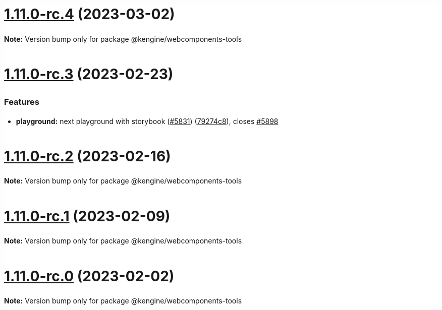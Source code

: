 



# [1.11.0-rc.4](https://github.com/khulnasoft-lab/kengine-webcomponents/compare/v1.11.0-rc.3...v1.11.0-rc.4) (2023-03-02)

**Note:** Version bump only for package @kengine/webcomponents-tools





# [1.11.0-rc.3](https://github.com/khulnasoft-lab/kengine-webcomponents/compare/v1.11.0-rc.2...v1.11.0-rc.3) (2023-02-23)


### Features

* **playground:** next playground with storybook ([#5831](https://github.com/khulnasoft-lab/kengine-webcomponents/issues/5831)) ([79274c8](https://github.com/khulnasoft-lab/kengine-webcomponents/commit/79274c8e442cf5854a7fe6327f25aaed04312103)), closes [#5898](https://github.com/khulnasoft-lab/kengine-webcomponents/issues/5898)





# [1.11.0-rc.2](https://github.com/khulnasoft-lab/kengine-webcomponents/compare/v1.11.0-rc.1...v1.11.0-rc.2) (2023-02-16)

**Note:** Version bump only for package @kengine/webcomponents-tools





# [1.11.0-rc.1](https://github.com/khulnasoft-lab/kengine-webcomponents/compare/v1.11.0-rc.0...v1.11.0-rc.1) (2023-02-09)

**Note:** Version bump only for package @kengine/webcomponents-tools





# [1.11.0-rc.0](https://github.com/khulnasoft-lab/kengine-webcomponents/compare/v1.10.4-rc.0...v1.11.0-rc.0) (2023-02-02)

**Note:** Version bump only for package @kengine/webcomponents-tools

